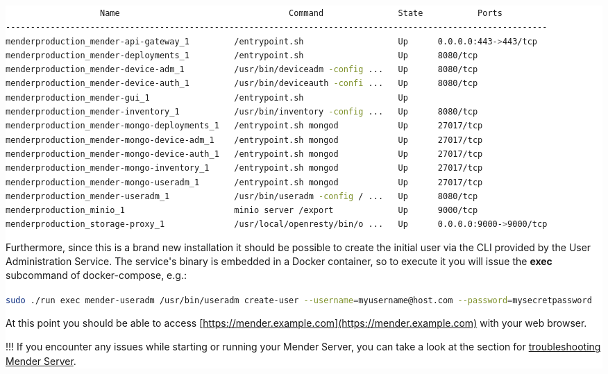 
```bash
                   Name                                  Command               State           Ports
-------------------------------------------------------------------------------------------------------------
menderproduction_mender-api-gateway_1         /entrypoint.sh                   Up      0.0.0.0:443->443/tcp
menderproduction_mender-deployments_1         /entrypoint.sh                   Up      8080/tcp
menderproduction_mender-device-adm_1          /usr/bin/deviceadm -config ...   Up      8080/tcp
menderproduction_mender-device-auth_1         /usr/bin/deviceauth -confi ...   Up      8080/tcp
menderproduction_mender-gui_1                 /entrypoint.sh                   Up
menderproduction_mender-inventory_1           /usr/bin/inventory -config ...   Up      8080/tcp
menderproduction_mender-mongo-deployments_1   /entrypoint.sh mongod            Up      27017/tcp
menderproduction_mender-mongo-device-adm_1    /entrypoint.sh mongod            Up      27017/tcp
menderproduction_mender-mongo-device-auth_1   /entrypoint.sh mongod            Up      27017/tcp
menderproduction_mender-mongo-inventory_1     /entrypoint.sh mongod            Up      27017/tcp
menderproduction_mender-mongo-useradm_1       /entrypoint.sh mongod            Up      27017/tcp
menderproduction_mender-useradm_1             /usr/bin/useradm -config / ...   Up      8080/tcp
menderproduction_minio_1                      minio server /export             Up      9000/tcp
menderproduction_storage-proxy_1              /usr/local/openresty/bin/o ...   Up      0.0.0.0:9000->9000/tcp
```








Furthermore, since this is a brand new installation it should be possible to create the initial
user via the CLI provided by the User Administration Service. The service's binary is embedded in a Docker container, so to execute it you will issue the **exec** subcommand of docker-compose, e.g.:


```bash
sudo ./run exec mender-useradm /usr/bin/useradm create-user --username=myusername@host.com --password=mysecretpassword
```

At this point you should be able to access [https://mender.example.com](https://mender.example.com) with your
web browser.

!!! If you encounter any issues while starting or running your Mender Server, you can take a look at the section for [troubleshooting Mender Server](../../troubleshooting/mender-server).
